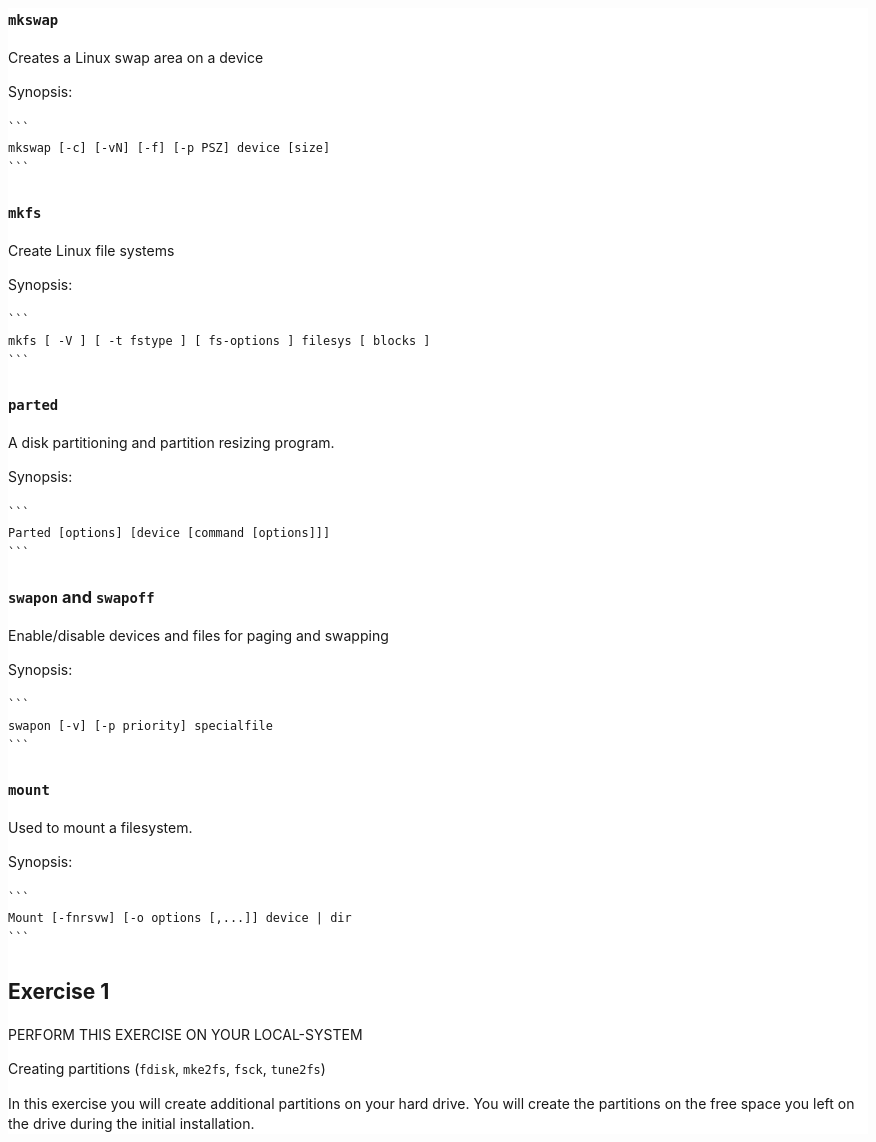 ### `mkswap`

Creates a Linux swap area on a device

Synopsis: 

    ```
    mkswap [-c] [-vN] [-f] [-p PSZ] device [size]
    ```

### `mkfs`

Create Linux file systems

Synopsis: 

    ```
    mkfs [ -V ] [ -t fstype ] [ fs-options ] filesys [ blocks ]
    ```

### `parted`

A disk partitioning and partition resizing program.

Synopsis: 

    ```
    Parted [options] [device [command [options]]]
    ```

### `swapon` and `swapoff`

Enable/disable devices and files for paging and swapping

Synopsis:

    ```
    swapon [-v] [-p priority] specialfile
    ```

### `mount`

Used to mount a filesystem.

Synopsis: 

    ```
    Mount [-fnrsvw] [-o options [,...]] device | dir
    ```

## Exercise 1 

PERFORM THIS EXERCISE ON YOUR LOCAL-SYSTEM 

Creating partitions (`fdisk`, `mke2fs`, `fsck`, `tune2fs`) 

In this exercise you will create additional partitions on your hard drive. You will create the partitions on the free space you left on the drive during the initial installation. 
